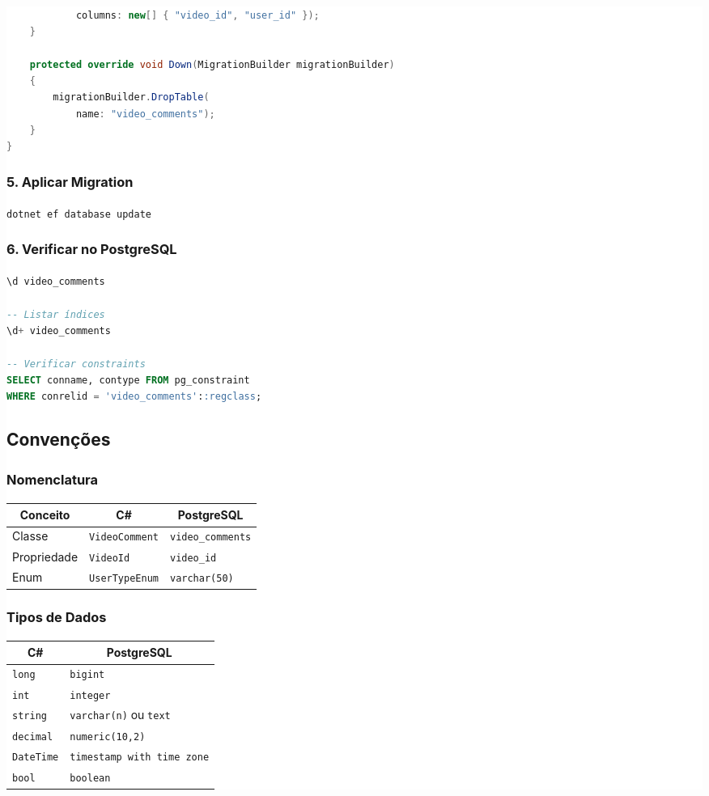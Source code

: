 ```csharp
            columns: new[] { "video_id", "user_id" });
    }

    protected override void Down(MigrationBuilder migrationBuilder)
    {
        migrationBuilder.DropTable(
            name: "video_comments");
    }
}
```

### 5. Aplicar Migration

```bash
dotnet ef database update
```

### 6. Verificar no PostgreSQL

```sql
\d video_comments

-- Listar índices
\d+ video_comments

-- Verificar constraints
SELECT conname, contype FROM pg_constraint 
WHERE conrelid = 'video_comments'::regclass;
```

## Convenções

### Nomenclatura

| Conceito | C# | PostgreSQL |
|----------|-----|------------|
| Classe | `VideoComment` | `video_comments` |
| Propriedade | `VideoId` | `video_id` |
| Enum | `UserTypeEnum` | `varchar(50)` |

### Tipos de Dados

| C# | PostgreSQL |
|----|------------|
| `long` | `bigint` |
| `int` | `integer` |
| `string` | `varchar(n)` ou `text` |
| `decimal` | `numeric(10,2)` |
| `DateTime` | `timestamp with time zone` |
| `bool` | `boolean` |
